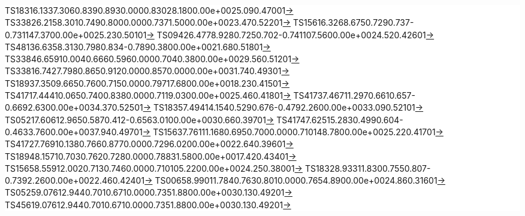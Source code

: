 <tr><td>TS183</td><td>1</td><td>6.133</td><td>7.306</td><td>0.839</td><td>0.893</td><td>0.000</td><td>0.830</td><td>28.180</td><td>0.00e+00</td><td>25.09</td><td>0.4700</td><td>1</td><td><a href='/show/index.html?id=R1293_TS183_1'>-></a></td></tr>
<tr><td>TS338</td><td>2</td><td>6.215</td><td>8.301</td><td>0.749</td><td>0.800</td><td>0.000</td><td>0.737</td><td>1.500</td><td>0.00e+00</td><td>23.47</td><td>0.5220</td><td>1</td><td><a href='/show/index.html?id=R1293_TS338_2'>-></a></td></tr>
<tr><td>TS156</td><td>1</td><td>6.326</td><td>8.675</td><td>0.729</td><td>0.737</td><td>-</td><td>0.731</td><td>147.370</td><td>0.00e+00</td><td>25.23</td><td>0.5010</td><td>1</td><td><a href='/show/index.html?id=R1293_TS156_1'>-></a></td></tr>
<tr><td>TS094</td><td>2</td><td>6.477</td><td>8.928</td><td>0.725</td><td>0.702</td><td>-</td><td>0.741</td><td>107.560</td><td>0.00e+00</td><td>24.52</td><td>0.4260</td><td>1</td><td><a href='/show/index.html?id=R1293_TS094_2'>-></a></td></tr>
<tr><td>TS481</td><td>3</td><td>6.635</td><td>8.313</td><td>0.798</td><td>0.834</td><td>-</td><td>0.789</td><td>0.380</td><td>0.00e+00</td><td>21.68</td><td>0.5180</td><td>1</td><td><a href='/show/index.html?id=R1293_TS481_3'>-></a></td></tr>
<tr><td>TS338</td><td>4</td><td>6.659</td><td>10.004</td><td>0.666</td><td>0.596</td><td>0.000</td><td>0.704</td><td>0.380</td><td>0.00e+00</td><td>29.56</td><td>0.5120</td><td>1</td><td><a href='/show/index.html?id=R1293_TS338_4'>-></a></td></tr>
<tr><td>TS338</td><td>1</td><td>6.742</td><td>7.798</td><td>0.865</td><td>0.912</td><td>0.000</td><td>0.857</td><td>0.000</td><td>0.00e+00</td><td>31.74</td><td>0.4930</td><td>1</td><td><a href='/show/index.html?id=R1293_TS338_1'>-></a></td></tr>
<tr><td>TS189</td><td>3</td><td>7.350</td><td>9.665</td><td>0.760</td><td>0.715</td><td>0.000</td><td>0.797</td><td>17.680</td><td>0.00e+00</td><td>18.23</td><td>0.4150</td><td>1</td><td><a href='/show/index.html?id=R1293_TS189_3'>-></a></td></tr>
<tr><td>TS417</td><td>1</td><td>7.444</td><td>10.065</td><td>0.740</td><td>0.838</td><td>0.000</td><td>0.711</td><td>9.030</td><td>0.00e+00</td><td>25.46</td><td>0.4180</td><td>1</td><td><a href='/show/index.html?id=R1293_TS417_1'>-></a></td></tr>
<tr><td>TS417</td><td>3</td><td>7.467</td><td>11.297</td><td>0.661</td><td>0.657</td><td>-</td><td>0.669</td><td>2.630</td><td>0.00e+00</td><td>34.37</td><td>0.5250</td><td>1</td><td><a href='/show/index.html?id=R1293_TS417_3'>-></a></td></tr>
<tr><td>TS183</td><td>5</td><td>7.494</td><td>14.154</td><td>0.529</td><td>0.676</td><td>-</td><td>0.479</td><td>2.260</td><td>0.00e+00</td><td>33.09</td><td>0.5210</td><td>1</td><td><a href='/show/index.html?id=R1293_TS183_5'>-></a></td></tr>
<tr><td>TS052</td><td>1</td><td>7.606</td><td>12.965</td><td>0.587</td><td>0.412</td><td>-</td><td>0.656</td><td>3.010</td><td>0.00e+00</td><td>30.66</td><td>0.3970</td><td>1</td><td><a href='/show/index.html?id=R1293_TS052_1'>-></a></td></tr>
<tr><td>TS417</td><td>4</td><td>7.625</td><td>15.283</td><td>0.499</td><td>0.604</td><td>-</td><td>0.463</td><td>3.760</td><td>0.00e+00</td><td>37.94</td><td>0.4970</td><td>1</td><td><a href='/show/index.html?id=R1293_TS417_4'>-></a></td></tr>
<tr><td>TS156</td><td>3</td><td>7.761</td><td>11.168</td><td>0.695</td><td>0.700</td><td>0.000</td><td>0.710</td><td>148.780</td><td>0.00e+00</td><td>25.22</td><td>0.4170</td><td>1</td><td><a href='/show/index.html?id=R1293_TS156_3'>-></a></td></tr>
<tr><td>TS417</td><td>2</td><td>7.769</td><td>10.138</td><td>0.766</td><td>0.877</td><td>0.000</td><td>0.729</td><td>6.020</td><td>0.00e+00</td><td>22.64</td><td>0.3960</td><td>1</td><td><a href='/show/index.html?id=R1293_TS417_2'>-></a></td></tr>
<tr><td>TS189</td><td>4</td><td>8.157</td><td>10.703</td><td>0.762</td><td>0.728</td><td>0.000</td><td>0.788</td><td>31.580</td><td>0.00e+00</td><td>17.42</td><td>0.4340</td><td>1</td><td><a href='/show/index.html?id=R1293_TS189_4'>-></a></td></tr>
<tr><td>TS156</td><td>5</td><td>8.559</td><td>12.002</td><td>0.713</td><td>0.746</td><td>0.000</td><td>0.710</td><td>105.220</td><td>0.00e+00</td><td>24.25</td><td>0.3800</td><td>1</td><td><a href='/show/index.html?id=R1293_TS156_5'>-></a></td></tr>
<tr><td>TS183</td><td>2</td><td>8.933</td><td>11.830</td><td>0.755</td><td>0.807</td><td>-</td><td>0.739</td><td>2.260</td><td>0.00e+00</td><td>22.46</td><td>0.4240</td><td>1</td><td><a href='/show/index.html?id=R1293_TS183_2'>-></a></td></tr>
<tr><td>TS006</td><td>5</td><td>8.990</td><td>11.784</td><td>0.763</td><td>0.801</td><td>0.000</td><td>0.765</td><td>4.890</td><td>0.00e+00</td><td>24.86</td><td>0.3160</td><td>1</td><td><a href='/show/index.html?id=R1293_TS006_5'>-></a></td></tr>
<tr><td>TS052</td><td>5</td><td>9.076</td><td>12.944</td><td>0.701</td><td>0.671</td><td>0.000</td><td>0.735</td><td>1.880</td><td>0.00e+00</td><td>30.13</td><td>0.4920</td><td>1</td><td><a href='/show/index.html?id=R1293_TS052_5'>-></a></td></tr>
<tr><td>TS456</td><td>1</td><td>9.076</td><td>12.944</td><td>0.701</td><td>0.671</td><td>0.000</td><td>0.735</td><td>1.880</td><td>0.00e+00</td><td>30.13</td><td>0.4920</td><td>1</td><td><a href='/show/index.html?id=R1293_TS456_1'>-></a></td></tr>